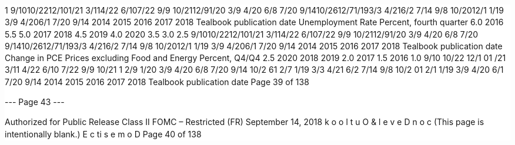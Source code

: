1
9/1010/2212/101/21 3/114/22 6/107/22 9/9 10/2112/91/20 3/9 4/20 6/8 7/20 9/1410/2612/71/193/3 4/216/2 7/14 9/8 10/2012/1 1/19 3/9 4/206/1 7/20 9/14
2014 2015 2016 2017 2018
Tealbook publication date
Unemployment Rate
Percent, fourth quarter
6.0
2016 5.5
5.0
2017 2018
4.5
2019 4.0
2020 3.5
3.0
2.5
9/1010/2212/101/21 3/114/22 6/107/22 9/9 10/2112/91/20 3/9 4/20 6/8 7/20 9/1410/2612/71/193/3 4/216/2 7/14 9/8 10/2012/1 1/19 3/9 4/206/1 7/20 9/14
2014 2015 2016 2017 2018
Tealbook publication date
Change in PCE Prices excluding Food and Energy
Percent, Q4/Q4
2.5
2020
2018 2019 2.0
2017
1.5
2016
1.0
9/10 10/22 12/1 01 /21 3/11 4/22 6/10 7/22 9/9 10/21 1 2/9 1/20 3/9 4/20 6/8 7/20 9/14 10/2 61 2/7 1/19 3/3 4/21 6/2 7/14 9/8 10/2 01 2/1 1/19 3/9 4/20 6/1 7/20 9/14
2014 2015 2016 2017 2018
Tealbook publication date
Page 39 of 138

--- Page 43 ---

Authorized for Public Release
Class II FOMC – Restricted (FR) September 14, 2018
k
o
o
l
t
u
O
&
l
e
v
e
D
n
o
c (This page is intentionally blank.)
E
c
ti
s
e
m
o
D
Page 40 of 138
